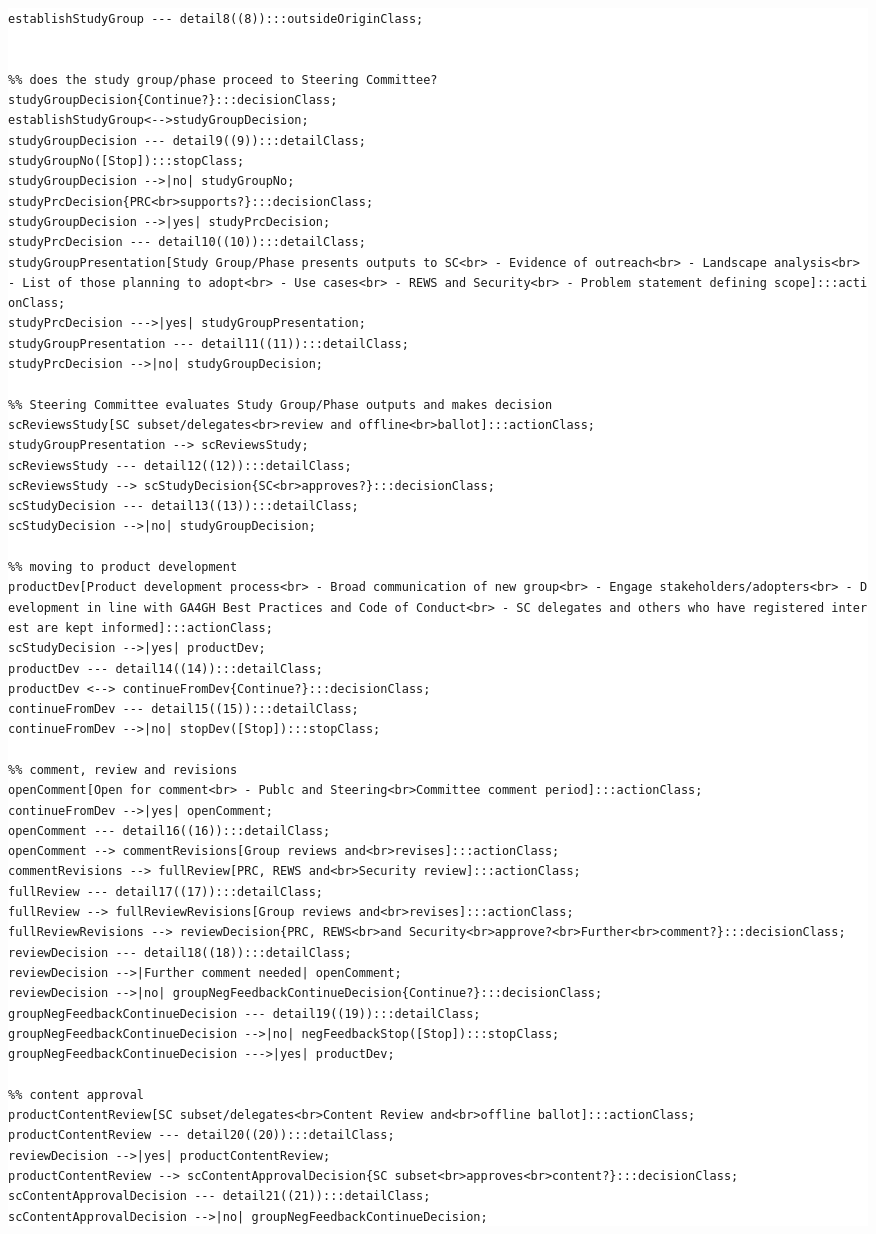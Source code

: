 ```mermaid
establishStudyGroup --- detail8((8)):::outsideOriginClass;


%% does the study group/phase proceed to Steering Committee?
studyGroupDecision{Continue?}:::decisionClass;
establishStudyGroup<-->studyGroupDecision;
studyGroupDecision --- detail9((9)):::detailClass;
studyGroupNo([Stop]):::stopClass;
studyGroupDecision -->|no| studyGroupNo;
studyPrcDecision{PRC<br>supports?}:::decisionClass;
studyGroupDecision -->|yes| studyPrcDecision;
studyPrcDecision --- detail10((10)):::detailClass;
studyGroupPresentation[Study Group/Phase presents outputs to SC<br> - Evidence of outreach<br> - Landscape analysis<br> - List of those planning to adopt<br> - Use cases<br> - REWS and Security<br> - Problem statement defining scope]:::actionClass;
studyPrcDecision --->|yes| studyGroupPresentation;
studyGroupPresentation --- detail11((11)):::detailClass;
studyPrcDecision -->|no| studyGroupDecision;

%% Steering Committee evaluates Study Group/Phase outputs and makes decision
scReviewsStudy[SC subset/delegates<br>review and offline<br>ballot]:::actionClass;
studyGroupPresentation --> scReviewsStudy;
scReviewsStudy --- detail12((12)):::detailClass;
scReviewsStudy --> scStudyDecision{SC<br>approves?}:::decisionClass;
scStudyDecision --- detail13((13)):::detailClass;
scStudyDecision -->|no| studyGroupDecision;

%% moving to product development
productDev[Product development process<br> - Broad communication of new group<br> - Engage stakeholders/adopters<br> - Development in line with GA4GH Best Practices and Code of Conduct<br> - SC delegates and others who have registered interest are kept informed]:::actionClass;
scStudyDecision -->|yes| productDev;
productDev --- detail14((14)):::detailClass;
productDev <--> continueFromDev{Continue?}:::decisionClass;
continueFromDev --- detail15((15)):::detailClass;
continueFromDev -->|no| stopDev([Stop]):::stopClass;

%% comment, review and revisions
openComment[Open for comment<br> - Publc and Steering<br>Committee comment period]:::actionClass;
continueFromDev -->|yes| openComment;
openComment --- detail16((16)):::detailClass;
openComment --> commentRevisions[Group reviews and<br>revises]:::actionClass;
commentRevisions --> fullReview[PRC, REWS and<br>Security review]:::actionClass;
fullReview --- detail17((17)):::detailClass;
fullReview --> fullReviewRevisions[Group reviews and<br>revises]:::actionClass;
fullReviewRevisions --> reviewDecision{PRC, REWS<br>and Security<br>approve?<br>Further<br>comment?}:::decisionClass;
reviewDecision --- detail18((18)):::detailClass;
reviewDecision -->|Further comment needed| openComment;
reviewDecision -->|no| groupNegFeedbackContinueDecision{Continue?}:::decisionClass;
groupNegFeedbackContinueDecision --- detail19((19)):::detailClass;
groupNegFeedbackContinueDecision -->|no| negFeedbackStop([Stop]):::stopClass;
groupNegFeedbackContinueDecision --->|yes| productDev;

%% content approval
productContentReview[SC subset/delegates<br>Content Review and<br>offline ballot]:::actionClass;
productContentReview --- detail20((20)):::detailClass;
reviewDecision -->|yes| productContentReview;
productContentReview --> scContentApprovalDecision{SC subset<br>approves<br>content?}:::decisionClass;
scContentApprovalDecision --- detail21((21)):::detailClass;
scContentApprovalDecision -->|no| groupNegFeedbackContinueDecision;

```